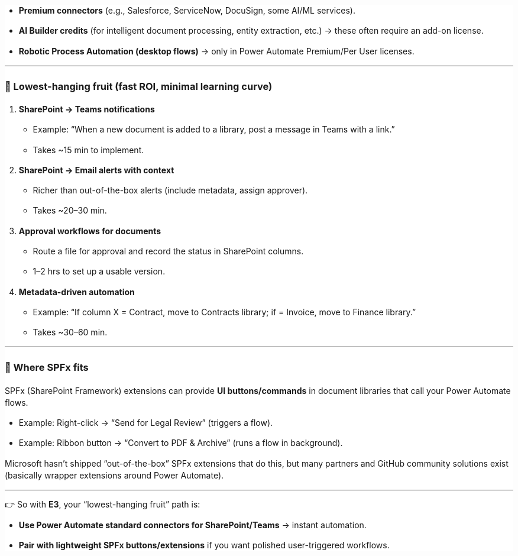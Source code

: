 - **Premium connectors** (e.g., Salesforce, ServiceNow, DocuSign, some AI/ML services).
    
- **AI Builder credits** (for intelligent document processing, entity extraction, etc.) → these often require an add-on license.
    
- **Robotic Process Automation (desktop flows)** → only in Power Automate Premium/Per User licenses.
    

---

### 🍒 Lowest-hanging fruit (fast ROI, minimal learning curve)

1. **SharePoint → Teams notifications**
    
    - Example: “When a new document is added to a library, post a message in Teams with a link.”
        
    - Takes ~15 min to implement.
        
2. **SharePoint → Email alerts with context**
    
    - Richer than out-of-the-box alerts (include metadata, assign approver).
        
    - Takes ~20–30 min.
        
3. **Approval workflows for documents**
    
    - Route a file for approval and record the status in SharePoint columns.
        
    - 1–2 hrs to set up a usable version.
        
4. **Metadata-driven automation**
    
    - Example: “If column X = Contract, move to Contracts library; if = Invoice, move to Finance library.”
        
    - Takes ~30–60 min.
        

---

### 🔎 Where SPFx fits

SPFx (SharePoint Framework) extensions can provide **UI buttons/commands** in document libraries that call your Power Automate flows.

- Example: Right-click → “Send for Legal Review” (triggers a flow).
    
- Example: Ribbon button → “Convert to PDF & Archive” (runs a flow in background).
    

Microsoft hasn’t shipped “out-of-the-box” SPFx extensions that do this, but many partners and GitHub community solutions exist (basically wrapper extensions around Power Automate).

---

👉 So with **E3**, your “lowest-hanging fruit” path is:

- **Use Power Automate standard connectors for SharePoint/Teams** → instant automation.
    
- **Pair with lightweight SPFx buttons/extensions** if you want polished user-triggered workflows.
    
